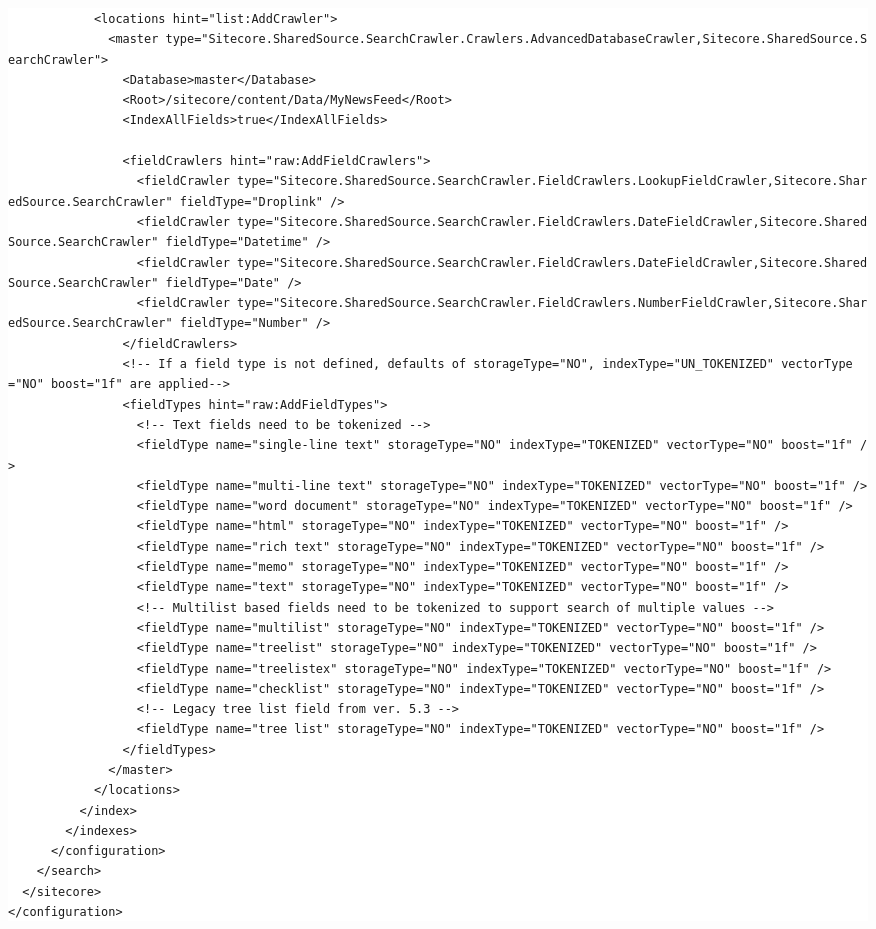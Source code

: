 ```
            <locations hint="list:AddCrawler">
              <master type="Sitecore.SharedSource.SearchCrawler.Crawlers.AdvancedDatabaseCrawler,Sitecore.SharedSource.SearchCrawler">
                <Database>master</Database>
                <Root>/sitecore/content/Data/MyNewsFeed</Root>
                <IndexAllFields>true</IndexAllFields>

                <fieldCrawlers hint="raw:AddFieldCrawlers">
                  <fieldCrawler type="Sitecore.SharedSource.SearchCrawler.FieldCrawlers.LookupFieldCrawler,Sitecore.SharedSource.SearchCrawler" fieldType="Droplink" />
                  <fieldCrawler type="Sitecore.SharedSource.SearchCrawler.FieldCrawlers.DateFieldCrawler,Sitecore.SharedSource.SearchCrawler" fieldType="Datetime" />
                  <fieldCrawler type="Sitecore.SharedSource.SearchCrawler.FieldCrawlers.DateFieldCrawler,Sitecore.SharedSource.SearchCrawler" fieldType="Date" />
                  <fieldCrawler type="Sitecore.SharedSource.SearchCrawler.FieldCrawlers.NumberFieldCrawler,Sitecore.SharedSource.SearchCrawler" fieldType="Number" />
                </fieldCrawlers>
                <!-- If a field type is not defined, defaults of storageType="NO", indexType="UN_TOKENIZED" vectorType="NO" boost="1f" are applied-->
                <fieldTypes hint="raw:AddFieldTypes">
                  <!-- Text fields need to be tokenized -->
                  <fieldType name="single-line text" storageType="NO" indexType="TOKENIZED" vectorType="NO" boost="1f" />
                  <fieldType name="multi-line text" storageType="NO" indexType="TOKENIZED" vectorType="NO" boost="1f" />
                  <fieldType name="word document" storageType="NO" indexType="TOKENIZED" vectorType="NO" boost="1f" />
                  <fieldType name="html" storageType="NO" indexType="TOKENIZED" vectorType="NO" boost="1f" />
                  <fieldType name="rich text" storageType="NO" indexType="TOKENIZED" vectorType="NO" boost="1f" />
                  <fieldType name="memo" storageType="NO" indexType="TOKENIZED" vectorType="NO" boost="1f" />
                  <fieldType name="text" storageType="NO" indexType="TOKENIZED" vectorType="NO" boost="1f" />
                  <!-- Multilist based fields need to be tokenized to support search of multiple values -->
                  <fieldType name="multilist" storageType="NO" indexType="TOKENIZED" vectorType="NO" boost="1f" />
                  <fieldType name="treelist" storageType="NO" indexType="TOKENIZED" vectorType="NO" boost="1f" />
                  <fieldType name="treelistex" storageType="NO" indexType="TOKENIZED" vectorType="NO" boost="1f" />
                  <fieldType name="checklist" storageType="NO" indexType="TOKENIZED" vectorType="NO" boost="1f" />
                  <!-- Legacy tree list field from ver. 5.3 -->
                  <fieldType name="tree list" storageType="NO" indexType="TOKENIZED" vectorType="NO" boost="1f" />
                </fieldTypes>
              </master>
            </locations>
          </index>
        </indexes>
      </configuration>
    </search>
  </sitecore>
</configuration> 
```
